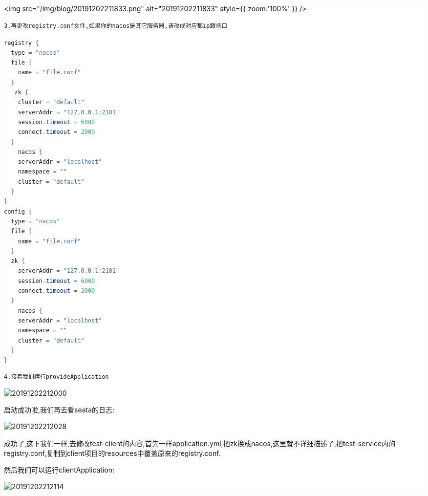 <img src="/img/blog/20191202211833.png" alt="20191202211833"  style={{ zoom:'100%' }} />

 	3.再更改registry.conf文件,如果你的nacos是其它服务器,请改成对应都ip跟端口

```java
registry {
  type = "nacos"
  file {
    name = "file.conf"
  }
   zk {
    cluster = "default"
    serverAddr = "127.0.0.1:2181"
    session.timeout = 6000
    connect.timeout = 2000
  }
    nacos {
    serverAddr = "localhost"
    namespace = ""
    cluster = "default"
  }
}
config {
  type = "nacos"
  file {
    name = "file.conf"
  }
  zk {
    serverAddr = "127.0.0.1:2181"
    session.timeout = 6000
    connect.timeout = 2000
  }
    nacos {
    serverAddr = "localhost"
    namespace = ""
    cluster = "default"
  }
}
```

 	4.接着我们运行provideApplication

![20191202212000](/img/blog/20191202212000.png)

启动成功啦,我们再去看seata的日志:

![20191202212028](/img/blog/20191202212028.png)

成功了,这下我们一样,去修改test-client的内容,首先一样application.yml,把zk换成nacos,这里就不详细描述了,把test-service内的registry.conf,复制到client项目的resources中覆盖原来的registry.conf.

然后我们可以运行clientApplication:

![20191202212114](/img/blog/20191202212114.png)

